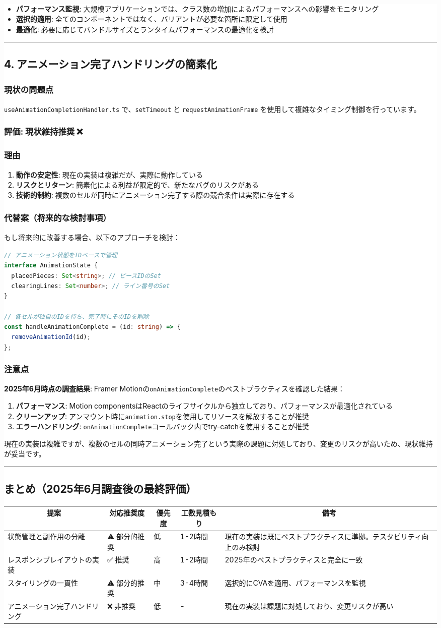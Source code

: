 - **パフォーマンス監視**: 大規模アプリケーションでは、クラス数の増加によるパフォーマンスへの影響をモニタリング
- **選択的適用**: 全てのコンポーネントではなく、バリアントが必要な箇所に限定して使用
- **最適化**: 必要に応じてバンドルサイズとランタイムパフォーマンスの最適化を検討

---

## 4. アニメーション完了ハンドリングの簡素化

### 現状の問題点

`useAnimationCompletionHandler.ts` で、`setTimeout` と `requestAnimationFrame` を使用して複雑なタイミング制御を行っています。

### 評価: **現状維持推奨** ❌

### 理由

1. **動作の安定性**: 現在の実装は複雑だが、実際に動作している
2. **リスクとリターン**: 簡素化による利益が限定的で、新たなバグのリスクがある
3. **技術的制約**: 複数のセルが同時にアニメーション完了する際の競合条件は実際に存在する

### 代替案（将来的な検討事項）

もし将来的に改善する場合、以下のアプローチを検討：

```typescript
// アニメーション状態をIDベースで管理
interface AnimationState {
  placedPieces: Set<string>; // ピースIDのSet
  clearingLines: Set<number>; // ライン番号のSet
}

// 各セルが独自のIDを持ち、完了時にそのIDを削除
const handleAnimationComplete = (id: string) => {
  removeAnimationId(id);
};
```

### 注意点

**2025年6月時点の調査結果**: Framer Motionの`onAnimationComplete`のベストプラクティスを確認した結果：

1. **パフォーマンス**: Motion componentsはReactのライフサイクルから独立しており、パフォーマンスが最適化されている
2. **クリーンアップ**: アンマウント時に`animation.stop`を使用してリソースを解放することが推奨
3. **エラーハンドリング**: `onAnimationComplete`コールバック内でtry-catchを使用することが推奨

現在の実装は複雑ですが、複数のセルの同時アニメーション完了という実際の課題に対処しており、変更のリスクが高いため、現状維持が妥当です。

---

## まとめ（2025年6月調査後の最終評価）

| 提案 | 対応推奨度 | 優先度 | 工数見積もり | 備考 |
|------|-----------|--------|--------------|------|
| 状態管理と副作用の分離 | ⚠️ 部分的推奨 | 低 | 1-2時間 | 現在の実装は既にベストプラクティスに準拠。テスタビリティ向上のみ検討 |
| レスポンシブレイアウトの実装 | ✅ 推奨 | 高 | 1-2時間 | 2025年のベストプラクティスと完全に一致 |
| スタイリングの一貫性 | ⚠️ 部分的推奨 | 中 | 3-4時間 | 選択的にCVAを適用、パフォーマンスを監視 |
| アニメーション完了ハンドリング | ❌ 非推奨 | 低 | - | 現在の実装は課題に対処しており、変更リスクが高い |
